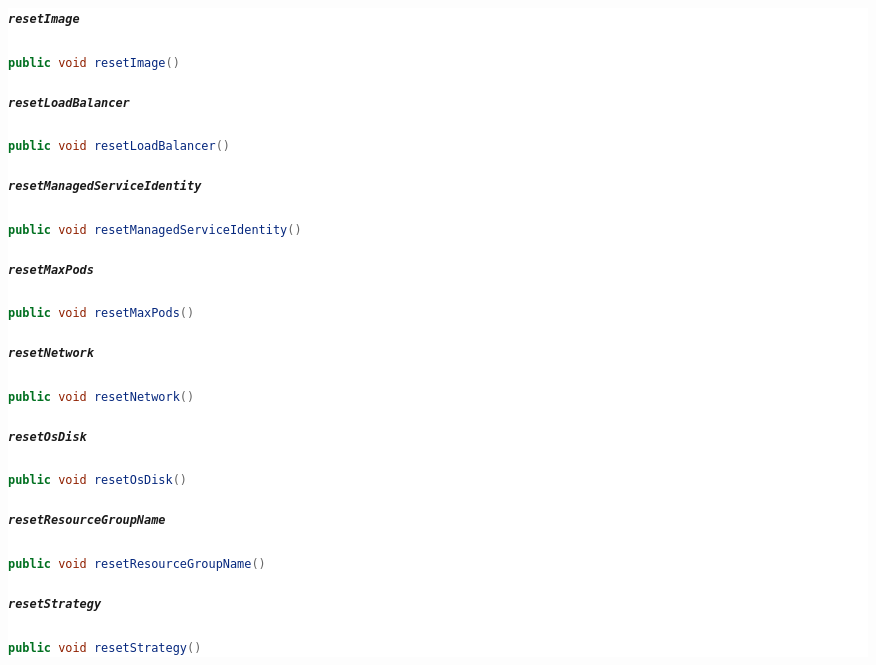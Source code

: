 ##### `resetImage` <a name="resetImage" id="@cdktf/provider-spotinst.oceanAks.OceanAks.resetImage"></a>

```java
public void resetImage()
```

##### `resetLoadBalancer` <a name="resetLoadBalancer" id="@cdktf/provider-spotinst.oceanAks.OceanAks.resetLoadBalancer"></a>

```java
public void resetLoadBalancer()
```

##### `resetManagedServiceIdentity` <a name="resetManagedServiceIdentity" id="@cdktf/provider-spotinst.oceanAks.OceanAks.resetManagedServiceIdentity"></a>

```java
public void resetManagedServiceIdentity()
```

##### `resetMaxPods` <a name="resetMaxPods" id="@cdktf/provider-spotinst.oceanAks.OceanAks.resetMaxPods"></a>

```java
public void resetMaxPods()
```

##### `resetNetwork` <a name="resetNetwork" id="@cdktf/provider-spotinst.oceanAks.OceanAks.resetNetwork"></a>

```java
public void resetNetwork()
```

##### `resetOsDisk` <a name="resetOsDisk" id="@cdktf/provider-spotinst.oceanAks.OceanAks.resetOsDisk"></a>

```java
public void resetOsDisk()
```

##### `resetResourceGroupName` <a name="resetResourceGroupName" id="@cdktf/provider-spotinst.oceanAks.OceanAks.resetResourceGroupName"></a>

```java
public void resetResourceGroupName()
```

##### `resetStrategy` <a name="resetStrategy" id="@cdktf/provider-spotinst.oceanAks.OceanAks.resetStrategy"></a>

```java
public void resetStrategy()
```
